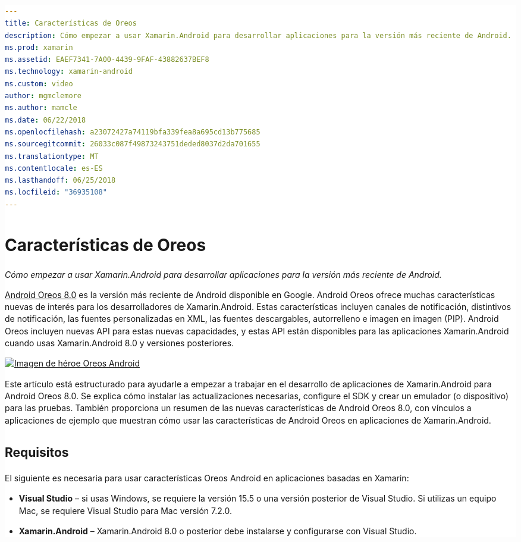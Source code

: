 ```yaml
---
title: Características de Oreos
description: Cómo empezar a usar Xamarin.Android para desarrollar aplicaciones para la versión más reciente de Android.
ms.prod: xamarin
ms.assetid: EAEF7341-7A00-4439-9FAF-43882637BEF8
ms.technology: xamarin-android
ms.custom: video
author: mgmclemore
ms.author: mamcle
ms.date: 06/22/2018
ms.openlocfilehash: a23072427a74119bfa339fea8a695cd13b775685
ms.sourcegitcommit: 26033c087f49873243751deded8037d2da701655
ms.translationtype: MT
ms.contentlocale: es-ES
ms.lasthandoff: 06/25/2018
ms.locfileid: "36935108"
---
```

# <a name="oreo-features"></a>Características de Oreos

_Cómo empezar a usar Xamarin.Android para desarrollar aplicaciones para la versión más reciente de Android._

[Android Oreos 8.0](https://developer.android.com/index.html) es la versión más reciente de Android disponible en Google. Android Oreos ofrece muchas características nuevas de interés para los desarrolladores de Xamarin.Android. Estas características incluyen canales de notificación, distintivos de notificación, las fuentes personalizadas en XML, las fuentes descargables, autorrelleno e imagen en imagen (PIP). Android Oreos incluyen nuevas API para estas nuevas capacidades, y estas API están disponibles para las aplicaciones Xamarin.Android cuando usas Xamarin.Android 8.0 y versiones posteriores.

[![Imagen de héroe Oreos Android](oreo-images/01-android-o-logo-sml.png)](oreo-images/01-android-o-logo.png#lightbox)

Este artículo está estructurado para ayudarle a empezar a trabajar en el desarrollo de aplicaciones de Xamarin.Android para Android Oreos 8.0. Se explica cómo instalar las actualizaciones necesarias, configure el SDK y crear un emulador (o dispositivo) para las pruebas. También proporciona un resumen de las nuevas características de Android Oreos 8.0, con vínculos a aplicaciones de ejemplo que muestran cómo usar las características de Android Oreos en aplicaciones de Xamarin.Android.


## <a name="requirements"></a>Requisitos

El siguiente es necesaria para usar características Oreos Android en aplicaciones basadas en Xamarin:

-   **Visual Studio** &ndash; si usas Windows, se requiere la versión 15.5 o una versión posterior de Visual Studio.  Si utilizas un equipo Mac, se requiere Visual Studio para Mac versión 7.2.0.

-   **Xamarin.Android** &ndash; Xamarin.Android 8.0 o posterior debe instalarse y configurarse con Visual Studio.
